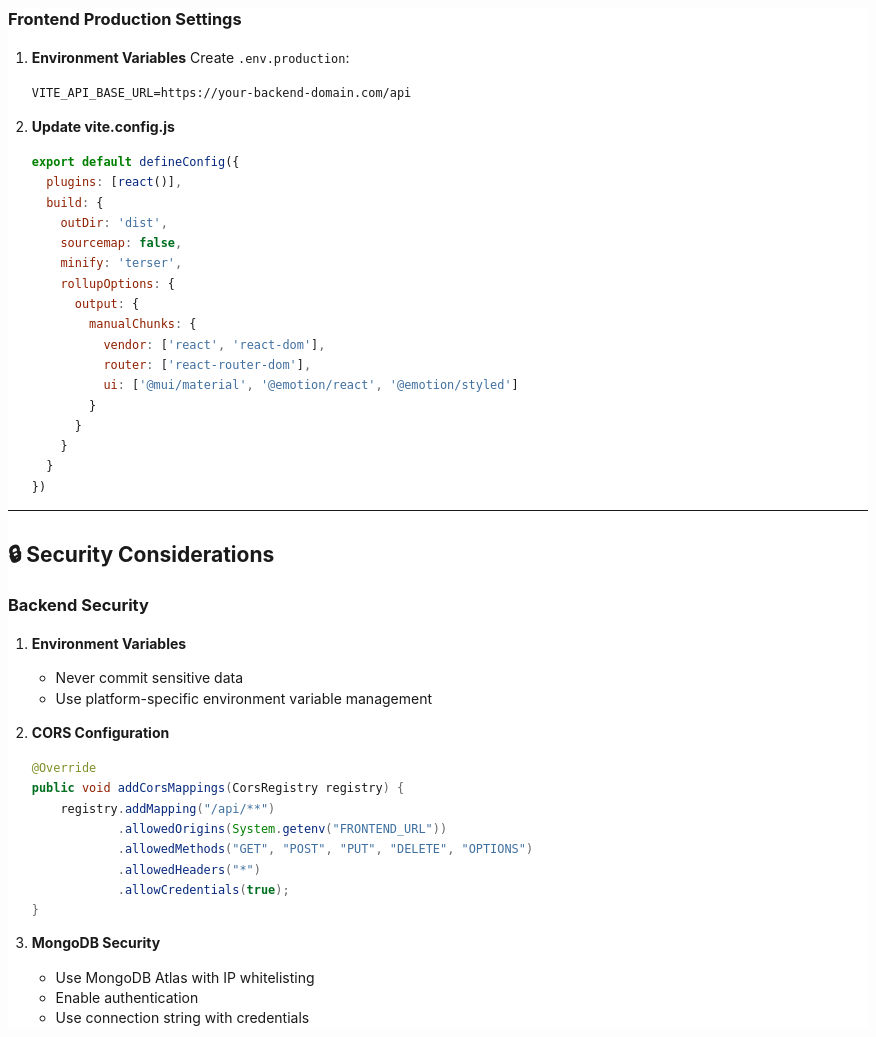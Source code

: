 ### Frontend Production Settings

1. **Environment Variables**
   Create `.env.production`:
   ```
   VITE_API_BASE_URL=https://your-backend-domain.com/api
   ```

2. **Update vite.config.js**
   ```javascript
   export default defineConfig({
     plugins: [react()],
     build: {
       outDir: 'dist',
       sourcemap: false,
       minify: 'terser',
       rollupOptions: {
         output: {
           manualChunks: {
             vendor: ['react', 'react-dom'],
             router: ['react-router-dom'],
             ui: ['@mui/material', '@emotion/react', '@emotion/styled']
           }
         }
       }
     }
   })
   ```

---

## 🔒 Security Considerations

### Backend Security

1. **Environment Variables**
   - Never commit sensitive data
   - Use platform-specific environment variable management

2. **CORS Configuration**
   ```java
   @Override
   public void addCorsMappings(CorsRegistry registry) {
       registry.addMapping("/api/**")
               .allowedOrigins(System.getenv("FRONTEND_URL"))
               .allowedMethods("GET", "POST", "PUT", "DELETE", "OPTIONS")
               .allowedHeaders("*")
               .allowCredentials(true);
   }
   ```

3. **MongoDB Security**
   - Use MongoDB Atlas with IP whitelisting
   - Enable authentication
   - Use connection string with credentials
